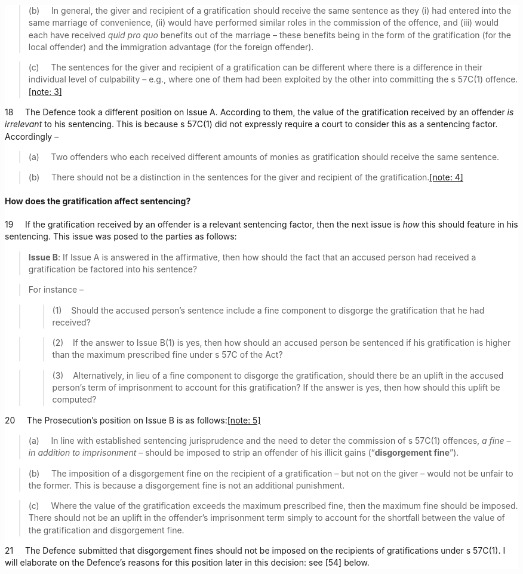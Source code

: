 > (b)     In general, the giver and recipient of a gratification should receive the same sentence as they (i) had entered into the same marriage of convenience, (ii) would have performed similar roles in the commission of the offence, and (iii) would each have received _quid pro quo_ benefits out of the marriage – these benefits being in the form of the gratification (for the local offender) and the immigration advantage (for the foreign offender).

> (c)     The sentences for the giver and recipient of a gratification can be different where there is a difference in their individual level of culpability – e.g., where one of them had been exploited by the other into committing the s 57C(1) offence.[\[note: 3\]](#Ftn_3)

18     The Defence took a different position on Issue A. According to them, the value of the gratification received by an offender _is irrelevant_ to his sentencing. This is because s 57C(1) did not expressly require a court to consider this as a sentencing factor. Accordingly –

> (a)     Two offenders who each received different amounts of monies as gratification should receive the same sentence.

> (b)     There should not be a distinction in the sentences for the giver and recipient of the gratification.[\[note: 4\]](#Ftn_4)

#### How does the gratification affect sentencing?

19     If the gratification received by an offender is a relevant sentencing factor, then the next issue is _how_ this should feature in his sentencing. This issue was posed to the parties as follows:

> **Issue B**: If Issue A is answered in the affirmative, then how should the fact that an accused person had received a gratification be factored into his sentence?

> For instance –

>> (1)    Should the accused person’s sentence include a fine component to disgorge the gratification that he had received?

>> (2)    If the answer to Issue B(1) is yes, then how should an accused person be sentenced if his gratification is higher than the maximum prescribed fine under s 57C of the Act?

>> (3)    Alternatively, in lieu of a fine component to disgorge the gratification, should there be an uplift in the accused person’s term of imprisonment to account for this gratification? If the answer is yes, then how should this uplift be computed?

20     The Prosecution’s position on Issue B is as follows:[\[note: 5\]](#Ftn_5)

> (a)     In line with established sentencing jurisprudence and the need to deter the commission of s 57C(1) offences, _a fine – in addition to imprisonment –_ should be imposed to strip an offender of his illicit gains (“**disgorgement fine**”).

> (b)     The imposition of a disgorgement fine on the recipient of a gratification – but not on the giver – would not be unfair to the former. This is because a disgorgement fine is not an additional punishment.

> (c)     Where the value of the gratification exceeds the maximum prescribed fine, then the maximum fine should be imposed. There should not be an uplift in the offender’s imprisonment term simply to account for the shortfall between the value of the gratification and disgorgement fine.

21     The Defence submitted that disgorgement fines should not be imposed on the recipients of gratifications under s 57C(1). I will elaborate on the Defence’s reasons for this position later in this decision: see \[54\] below.


[^2]: Prosecution’s Further Submissions on Sentence dated 15 August 2022 (“**Prosecution’s Further Submissions**”) at \[3(a)\], \[32\] – \[36\], \[52\].
[^3]: Prosecution’s Further Submissions \[47\] – \[51\] and \[52(b)\].
[^4]: Further Submissions Pursuant to Court’s Directions on 20 May 2022 dated 15 August 2022 (“**Defence’s Further Submissions**”) at pages 2 and 4.
[^5]: Prosecution’s Further Submissions at \[3(b)\], \[53\] – \[62\].
[^6]: Prosecution’s Further Submissions at \[27\] – \[29(a)\].
[^7]: Prosecution’s Further Submissions at \[29(b)\].
[^8]: Defence’s Further Submissions at pages 9 – 11.
[^9]: Prosecution’s Further Submissions at \[3(a)\], \[8\], \[11\], \[13\], \[18(a)\] and \[44\].
[^10]: Prosecution’s Further Submissions at \[14\], \[17\], \[18(b)\].
[^11]: Prosecution’s Further Submissions at \[25(b)\] and \[26\].
[^12]: Defence’s Further Submissions at page 3.
[^13]: Defence’s Further Submissions at page 4.
[^14]: Defence’s Further Submissions at pages 6 and 7.
[^15]: Prosecution’s Further Submissions at \[8\].
[^16]: Prosecution’s Further Submissions at \[12\].
[^17]: Defence’s Further Submissions at page 6.
[^18]: Defence’s Further Submissions at page 7.
[^19]: Prosecution’s Further Submissions at \[61\].
[^20]: Prosecution’s Further Submissions at \[64\] – \[66\]; Mitigation Plea dated 17 August 2022 at page 4.